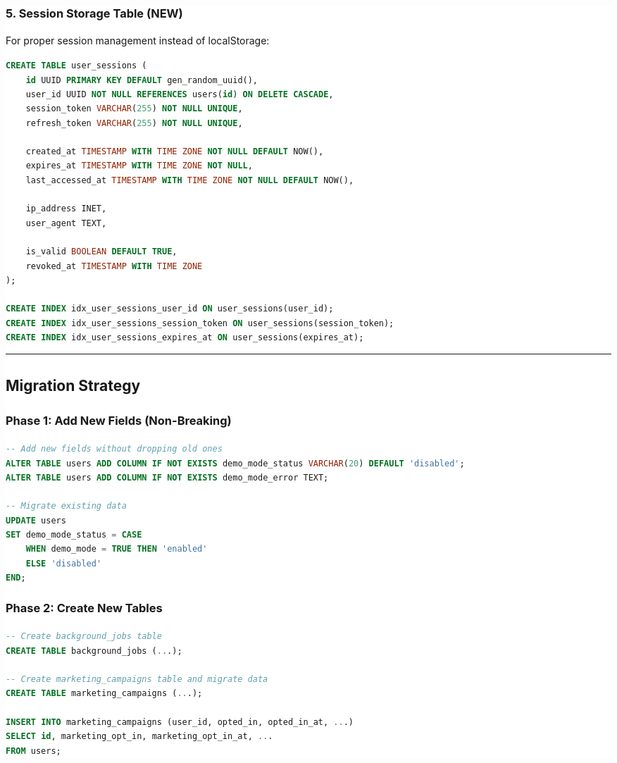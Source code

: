 ### 5. Session Storage Table (NEW)

For proper session management instead of localStorage:

```sql
CREATE TABLE user_sessions (
    id UUID PRIMARY KEY DEFAULT gen_random_uuid(),
    user_id UUID NOT NULL REFERENCES users(id) ON DELETE CASCADE,
    session_token VARCHAR(255) NOT NULL UNIQUE,
    refresh_token VARCHAR(255) NOT NULL UNIQUE,
    
    created_at TIMESTAMP WITH TIME ZONE NOT NULL DEFAULT NOW(),
    expires_at TIMESTAMP WITH TIME ZONE NOT NULL,
    last_accessed_at TIMESTAMP WITH TIME ZONE NOT NULL DEFAULT NOW(),
    
    ip_address INET,
    user_agent TEXT,
    
    is_valid BOOLEAN DEFAULT TRUE,
    revoked_at TIMESTAMP WITH TIME ZONE
);

CREATE INDEX idx_user_sessions_user_id ON user_sessions(user_id);
CREATE INDEX idx_user_sessions_session_token ON user_sessions(session_token);
CREATE INDEX idx_user_sessions_expires_at ON user_sessions(expires_at);
```

---

## Migration Strategy

### Phase 1: Add New Fields (Non-Breaking)
```sql
-- Add new fields without dropping old ones
ALTER TABLE users ADD COLUMN IF NOT EXISTS demo_mode_status VARCHAR(20) DEFAULT 'disabled';
ALTER TABLE users ADD COLUMN IF NOT EXISTS demo_mode_error TEXT;

-- Migrate existing data
UPDATE users 
SET demo_mode_status = CASE 
    WHEN demo_mode = TRUE THEN 'enabled'
    ELSE 'disabled'
END;
```

### Phase 2: Create New Tables
```sql
-- Create background_jobs table
CREATE TABLE background_jobs (...);

-- Create marketing_campaigns table and migrate data
CREATE TABLE marketing_campaigns (...);

INSERT INTO marketing_campaigns (user_id, opted_in, opted_in_at, ...)
SELECT id, marketing_opt_in, marketing_opt_in_at, ...
FROM users;
```

